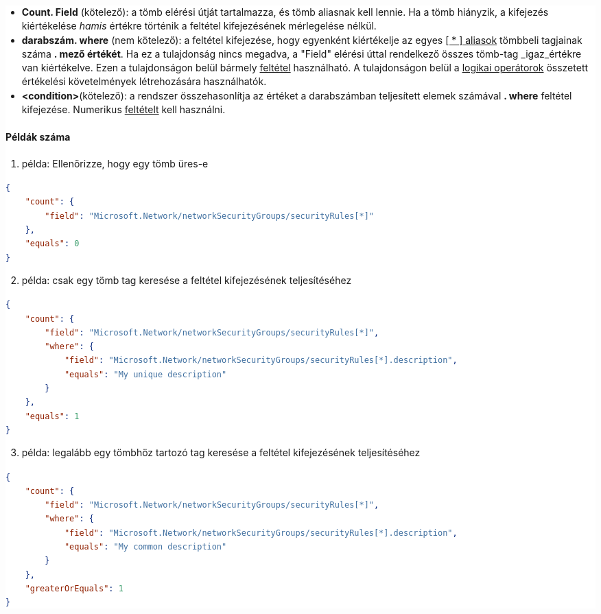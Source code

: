 - **Count. Field** (kötelező): a tömb elérési útját tartalmazza, és tömb aliasnak kell lennie. Ha a tömb hiányzik, a kifejezés kiértékelése _hamis_ értékre történik a feltétel kifejezésének mérlegelése nélkül.
- **darabszám. where** (nem kötelező): a feltétel kifejezése, hogy egyenként kiértékelje az egyes [ \[ \* \] aliasok](#understanding-the--alias) tömbbeli tagjainak száma **. mező értékét**. Ha ez a tulajdonság nincs megadva, a "Field" elérési úttal rendelkező összes tömb-tag _igaz_értékre van kiértékelve. Ezen a tulajdonságon belül bármely [feltétel](../concepts/definition-structure.md#conditions) használható.
  A tulajdonságon belül a [logikai operátorok](#logical-operators) összetett értékelési követelmények létrehozására használhatók.
- **\<condition\>**(kötelező): a rendszer összehasonlítja az értéket a darabszámban teljesített elemek számával **. where** feltétel kifejezése. Numerikus [feltételt](../concepts/definition-structure.md#conditions) kell használni.

#### <a name="count-examples"></a>Példák száma

1. példa: Ellenőrizze, hogy egy tömb üres-e

```json
{
    "count": {
        "field": "Microsoft.Network/networkSecurityGroups/securityRules[*]"
    },
    "equals": 0
}
```

2. példa: csak egy tömb tag keresése a feltétel kifejezésének teljesítéséhez

```json
{
    "count": {
        "field": "Microsoft.Network/networkSecurityGroups/securityRules[*]",
        "where": {
            "field": "Microsoft.Network/networkSecurityGroups/securityRules[*].description",
            "equals": "My unique description"
        }
    },
    "equals": 1
}
```

3. példa: legalább egy tömbhöz tartozó tag keresése a feltétel kifejezésének teljesítéséhez

```json
{
    "count": {
        "field": "Microsoft.Network/networkSecurityGroups/securityRules[*]",
        "where": {
            "field": "Microsoft.Network/networkSecurityGroups/securityRules[*].description",
            "equals": "My common description"
        }
    },
    "greaterOrEquals": 1
}
```
